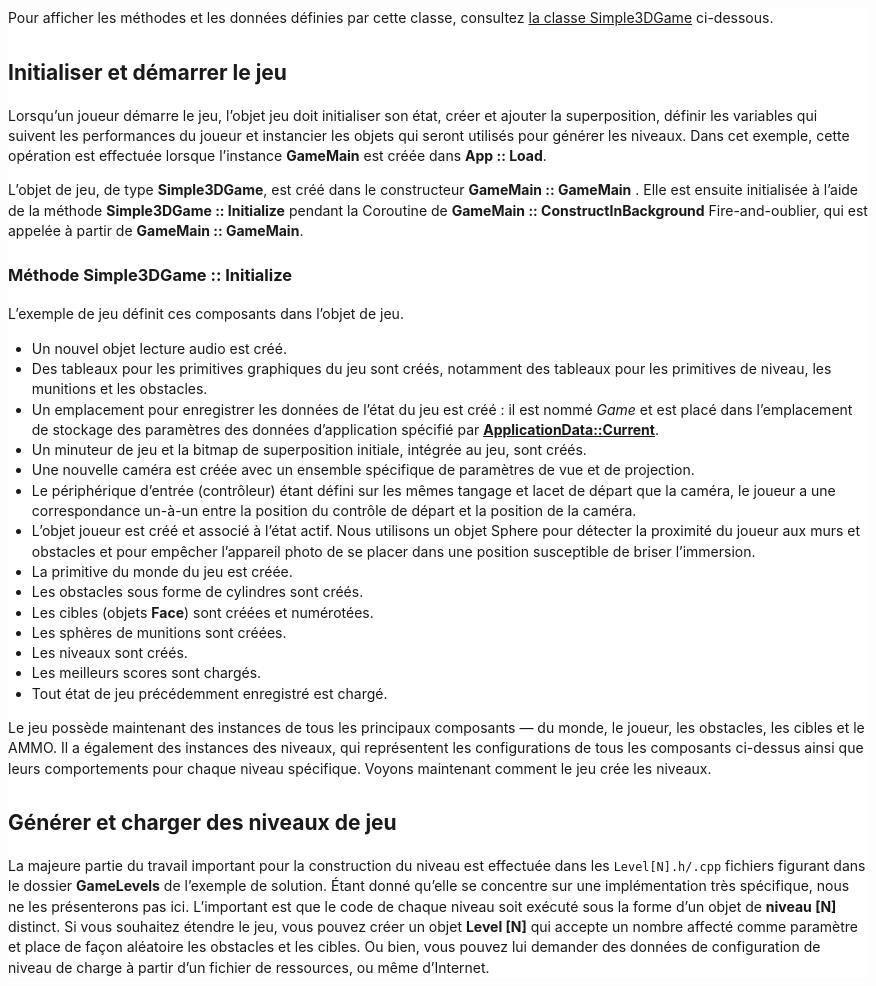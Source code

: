 Pour afficher les méthodes et les données définies par cette classe, consultez [la classe Simple3DGame](#the-simple3dgame-class) ci-dessous.

## <a name="initialize-and-start-the-game"></a>Initialiser et démarrer le jeu

Lorsqu’un joueur démarre le jeu, l’objet jeu doit initialiser son état, créer et ajouter la superposition, définir les variables qui suivent les performances du joueur et instancier les objets qui seront utilisés pour générer les niveaux. Dans cet exemple, cette opération est effectuée lorsque l’instance **GameMain** est créée dans **App :: Load**.

L’objet de jeu, de type **Simple3DGame**, est créé dans le constructeur **GameMain :: GameMain** . Elle est ensuite initialisée à l’aide de la méthode **Simple3DGame :: Initialize** pendant la Coroutine de **GameMain :: ConstructInBackground** Fire-and-oublier, qui est appelée à partir de **GameMain :: GameMain**.

### <a name="the-simple3dgameinitialize-method"></a>Méthode Simple3DGame :: Initialize

L’exemple de jeu définit ces composants dans l’objet de jeu.

- Un nouvel objet lecture audio est créé.
- Des tableaux pour les primitives graphiques du jeu sont créés, notamment des tableaux pour les primitives de niveau, les munitions et les obstacles.
- Un emplacement pour enregistrer les données de l’état du jeu est créé : il est nommé *Game* et est placé dans l’emplacement de stockage des paramètres des données d’application spécifié par [**ApplicationData::Current**](/uwp/api/windows.storage.applicationdata.current).
- Un minuteur de jeu et la bitmap de superposition initiale, intégrée au jeu, sont créés.
- Une nouvelle caméra est créée avec un ensemble spécifique de paramètres de vue et de projection.
- Le périphérique d’entrée (contrôleur) étant défini sur les mêmes tangage et lacet de départ que la caméra, le joueur a une correspondance un-à-un entre la position du contrôle de départ et la position de la caméra.
- L’objet joueur est créé et associé à l’état actif. Nous utilisons un objet Sphere pour détecter la proximité du joueur aux murs et obstacles et pour empêcher l’appareil photo de se placer dans une position susceptible de briser l’immersion.
- La primitive du monde du jeu est créée.
- Les obstacles sous forme de cylindres sont créés.
- Les cibles (objets **Face**) sont créées et numérotées.
- Les sphères de munitions sont créées.
- Les niveaux sont créés.
- Les meilleurs scores sont chargés.
- Tout état de jeu précédemment enregistré est chargé.

Le jeu possède maintenant des instances de tous les principaux composants &mdash; du monde, le joueur, les obstacles, les cibles et le AMMO. Il a également des instances des niveaux, qui représentent les configurations de tous les composants ci-dessus ainsi que leurs comportements pour chaque niveau spécifique. Voyons maintenant comment le jeu crée les niveaux.

## <a name="build-and-load-game-levels"></a>Générer et charger des niveaux de jeu

La majeure partie du travail important pour la construction du niveau est effectuée dans les `Level[N].h/.cpp` fichiers figurant dans le dossier **GameLevels** de l’exemple de solution. Étant donné qu’elle se concentre sur une implémentation très spécifique, nous ne les présenterons pas ici. L’important est que le code de chaque niveau soit exécuté sous la forme d’un objet de **niveau [N]** distinct. Si vous souhaitez étendre le jeu, vous pouvez créer un objet **Level [N]** qui accepte un nombre affecté comme paramètre et place de façon aléatoire les obstacles et les cibles. Ou bien, vous pouvez lui demander des données de configuration de niveau de charge à partir d’un fichier de ressources, ou même d’Internet.
